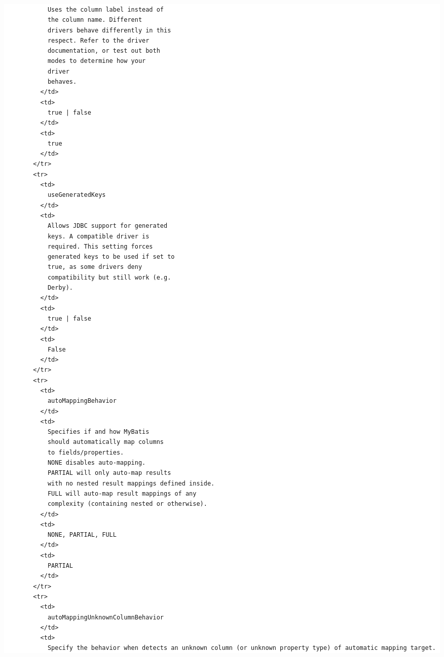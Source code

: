                 Uses the column label instead of
                the column name. Different
                drivers behave differently in this
                respect. Refer to the driver
                documentation, or test out both
                modes to determine how your
                driver
                behaves.
              </td>
              <td>
                true | false
              </td>
              <td>
                true
              </td>
            </tr>
            <tr>
              <td>
                useGeneratedKeys
              </td>
              <td>
                Allows JDBC support for generated
                keys. A compatible driver is
                required. This setting forces
                generated keys to be used if set to
                true, as some drivers deny
                compatibility but still work (e.g.
                Derby).
              </td>
              <td>
                true | false
              </td>
              <td>
                False
              </td>
            </tr>
            <tr>
              <td>
                autoMappingBehavior
              </td>
              <td>
                Specifies if and how MyBatis
                should automatically map columns
                to fields/properties.
                NONE disables auto-mapping.
                PARTIAL will only auto-map results
                with no nested result mappings defined inside.
                FULL will auto-map result mappings of any
                complexity (containing nested or otherwise).
              </td>
              <td>
                NONE, PARTIAL, FULL
              </td>
              <td>
                PARTIAL
              </td>
            </tr>
            <tr>
              <td>
                autoMappingUnknownColumnBehavior
              </td>
              <td>
                Specify the behavior when detects an unknown column (or unknown property type) of automatic mapping target.